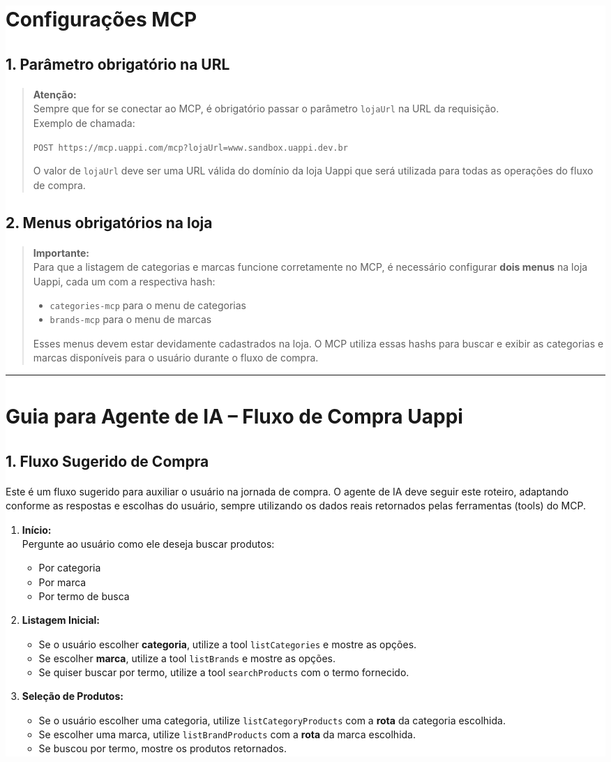 # Configurações MCP

## 1. Parâmetro obrigatório na URL

> **Atenção:**  
> Sempre que for se conectar ao MCP, é obrigatório passar o parâmetro `lojaUrl` na URL da requisição.  
> Exemplo de chamada:  
> ```
> POST https://mcp.uappi.com/mcp?lojaUrl=www.sandbox.uappi.dev.br
> ```
> O valor de `lojaUrl` deve ser uma URL válida do domínio da loja Uappi que será utilizada para todas as operações do fluxo de compra.

## 2. Menus obrigatórios na loja

> **Importante:**  
> Para que a listagem de categorias e marcas funcione corretamente no MCP, é necessário configurar **dois menus** na loja Uappi, cada um com a respectiva hash:
>
> - `categories-mcp` para o menu de categorias
> - `brands-mcp` para o menu de marcas
>
> Esses menus devem estar devidamente cadastrados na loja. O MCP utiliza essas hashs para buscar e exibir as categorias e marcas disponíveis para o usuário durante o fluxo de compra.

---

# Guia para Agente de IA – Fluxo de Compra Uappi

## 1. Fluxo Sugerido de Compra

Este é um fluxo sugerido para auxiliar o usuário na jornada de compra. O agente de IA deve seguir este roteiro, adaptando conforme as respostas e escolhas do usuário, sempre utilizando os dados reais retornados pelas ferramentas (tools) do MCP.

1. **Início:**  
   Pergunte ao usuário como ele deseja buscar produtos:
   - Por categoria
   - Por marca
   - Por termo de busca

2. **Listagem Inicial:**
   - Se o usuário escolher **categoria**, utilize a tool `listCategories` e mostre as opções.
   - Se escolher **marca**, utilize a tool `listBrands` e mostre as opções.
   - Se quiser buscar por termo, utilize a tool `searchProducts` com o termo fornecido.

3. **Seleção de Produtos:**
   - Se o usuário escolher uma categoria, utilize `listCategoryProducts` com a **rota** da categoria escolhida.
   - Se escolher uma marca, utilize `listBrandProducts` com a **rota** da marca escolhida.
   - Se buscou por termo, mostre os produtos retornados.
